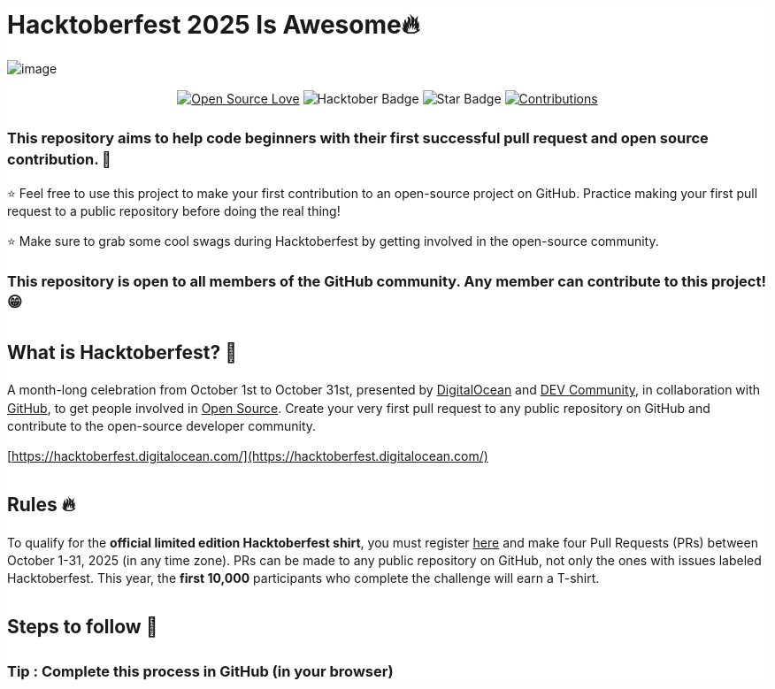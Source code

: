 #  Hacktoberfest 2025 Is Awesome🔥
<img width="1814" height="891" alt="image" src="https://github.com/user-attachments/assets/fb5725be-afeb-4a97-96f1-e3d05a73fc7b" />


<div align="center">

[![Open Source Love](https://firstcontributions.github.io/open-source-badges/badges/open-source-v1/open-source.svg)](https://github.com/Open-Source-you/Hackotberfest2022)
<img src="https://img.shields.io/badge/HacktoberFest-2025-blueviolet" alt="Hacktober Badge"/>
<img src="https://img.shields.io/static/v1?label=%E2%AD%90&message=If%20Useful&style=style=flat&color=BC4E99" alt="Star Badge"/>
<a href="https://github.com/Open-Source-you" ><img src="https://img.shields.io/badge/Contributions-welcome-green.svg?style=flat&logo=github" alt="Contributions" /></a>

</div>


### This repository aims to help code beginners with their first successful pull request and open source contribution. :partying_face:

:star: Feel free to use this project to make your first contribution to an open-source project on GitHub. Practice making your first pull request to a public repository before doing the real thing!

:star: Make sure to grab some cool swags during Hacktoberfest by getting involved in the open-source community.

### This repository is open to all members of the GitHub community. Any member can contribute to this project! :grin:

## What is Hacktoberfest? :thinking:
A month-long celebration from October 1st to October 31st, presented by [DigitalOcean](https://www.digitalocean.com/) and [DEV Community](https://dev.to/), in collaboration with [GitHub](https://github.com/blog/2433-celebrate-open-source-this-october-with-hacktoberfest), to get people involved in [Open Source](https://github.com/open-source). Create your very first pull request to any public repository on GitHub and contribute to the open-source developer community.

[https://hacktoberfest.digitalocean.com/](https://hacktoberfest.digitalocean.com/)

## Rules :fire:
To qualify for the __official limited edition Hacktoberfest shirt__, you must register [here](https://hacktoberfest.digitalocean.com/) and make four Pull Requests (PRs) between October 1-31, 2025 (in any time zone). PRs can be made to any public repository on GitHub, not only the ones with issues labeled Hacktoberfest. This year, the __first 10,000__ participants who complete the challenge will earn a T-shirt.

## Steps to follow :scroll:

### Tip : Complete this process in GitHub (in your browser)
